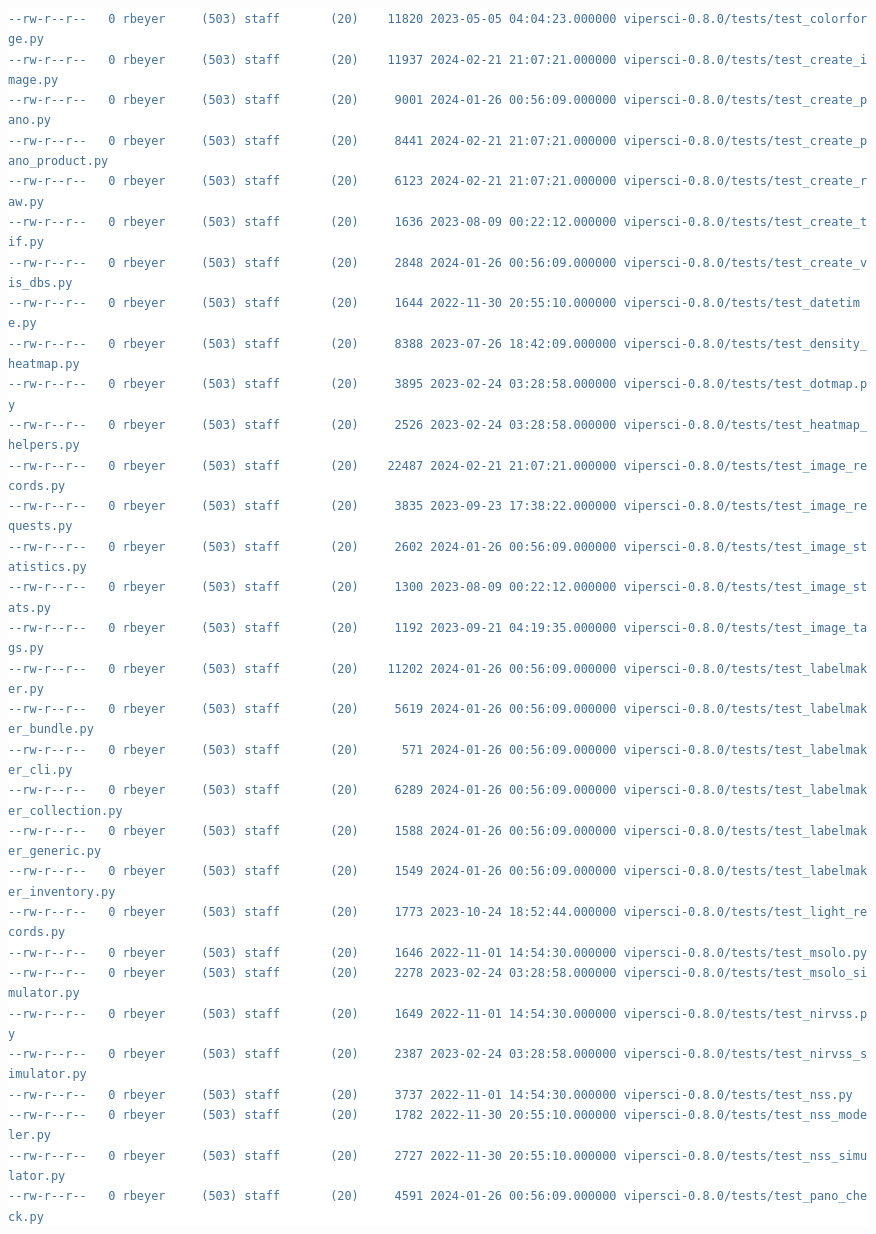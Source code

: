 ```diff
--rw-r--r--   0 rbeyer     (503) staff       (20)    11820 2023-05-05 04:04:23.000000 vipersci-0.8.0/tests/test_colorforge.py
--rw-r--r--   0 rbeyer     (503) staff       (20)    11937 2024-02-21 21:07:21.000000 vipersci-0.8.0/tests/test_create_image.py
--rw-r--r--   0 rbeyer     (503) staff       (20)     9001 2024-01-26 00:56:09.000000 vipersci-0.8.0/tests/test_create_pano.py
--rw-r--r--   0 rbeyer     (503) staff       (20)     8441 2024-02-21 21:07:21.000000 vipersci-0.8.0/tests/test_create_pano_product.py
--rw-r--r--   0 rbeyer     (503) staff       (20)     6123 2024-02-21 21:07:21.000000 vipersci-0.8.0/tests/test_create_raw.py
--rw-r--r--   0 rbeyer     (503) staff       (20)     1636 2023-08-09 00:22:12.000000 vipersci-0.8.0/tests/test_create_tif.py
--rw-r--r--   0 rbeyer     (503) staff       (20)     2848 2024-01-26 00:56:09.000000 vipersci-0.8.0/tests/test_create_vis_dbs.py
--rw-r--r--   0 rbeyer     (503) staff       (20)     1644 2022-11-30 20:55:10.000000 vipersci-0.8.0/tests/test_datetime.py
--rw-r--r--   0 rbeyer     (503) staff       (20)     8388 2023-07-26 18:42:09.000000 vipersci-0.8.0/tests/test_density_heatmap.py
--rw-r--r--   0 rbeyer     (503) staff       (20)     3895 2023-02-24 03:28:58.000000 vipersci-0.8.0/tests/test_dotmap.py
--rw-r--r--   0 rbeyer     (503) staff       (20)     2526 2023-02-24 03:28:58.000000 vipersci-0.8.0/tests/test_heatmap_helpers.py
--rw-r--r--   0 rbeyer     (503) staff       (20)    22487 2024-02-21 21:07:21.000000 vipersci-0.8.0/tests/test_image_records.py
--rw-r--r--   0 rbeyer     (503) staff       (20)     3835 2023-09-23 17:38:22.000000 vipersci-0.8.0/tests/test_image_requests.py
--rw-r--r--   0 rbeyer     (503) staff       (20)     2602 2024-01-26 00:56:09.000000 vipersci-0.8.0/tests/test_image_statistics.py
--rw-r--r--   0 rbeyer     (503) staff       (20)     1300 2023-08-09 00:22:12.000000 vipersci-0.8.0/tests/test_image_stats.py
--rw-r--r--   0 rbeyer     (503) staff       (20)     1192 2023-09-21 04:19:35.000000 vipersci-0.8.0/tests/test_image_tags.py
--rw-r--r--   0 rbeyer     (503) staff       (20)    11202 2024-01-26 00:56:09.000000 vipersci-0.8.0/tests/test_labelmaker.py
--rw-r--r--   0 rbeyer     (503) staff       (20)     5619 2024-01-26 00:56:09.000000 vipersci-0.8.0/tests/test_labelmaker_bundle.py
--rw-r--r--   0 rbeyer     (503) staff       (20)      571 2024-01-26 00:56:09.000000 vipersci-0.8.0/tests/test_labelmaker_cli.py
--rw-r--r--   0 rbeyer     (503) staff       (20)     6289 2024-01-26 00:56:09.000000 vipersci-0.8.0/tests/test_labelmaker_collection.py
--rw-r--r--   0 rbeyer     (503) staff       (20)     1588 2024-01-26 00:56:09.000000 vipersci-0.8.0/tests/test_labelmaker_generic.py
--rw-r--r--   0 rbeyer     (503) staff       (20)     1549 2024-01-26 00:56:09.000000 vipersci-0.8.0/tests/test_labelmaker_inventory.py
--rw-r--r--   0 rbeyer     (503) staff       (20)     1773 2023-10-24 18:52:44.000000 vipersci-0.8.0/tests/test_light_records.py
--rw-r--r--   0 rbeyer     (503) staff       (20)     1646 2022-11-01 14:54:30.000000 vipersci-0.8.0/tests/test_msolo.py
--rw-r--r--   0 rbeyer     (503) staff       (20)     2278 2023-02-24 03:28:58.000000 vipersci-0.8.0/tests/test_msolo_simulator.py
--rw-r--r--   0 rbeyer     (503) staff       (20)     1649 2022-11-01 14:54:30.000000 vipersci-0.8.0/tests/test_nirvss.py
--rw-r--r--   0 rbeyer     (503) staff       (20)     2387 2023-02-24 03:28:58.000000 vipersci-0.8.0/tests/test_nirvss_simulator.py
--rw-r--r--   0 rbeyer     (503) staff       (20)     3737 2022-11-01 14:54:30.000000 vipersci-0.8.0/tests/test_nss.py
--rw-r--r--   0 rbeyer     (503) staff       (20)     1782 2022-11-30 20:55:10.000000 vipersci-0.8.0/tests/test_nss_modeler.py
--rw-r--r--   0 rbeyer     (503) staff       (20)     2727 2022-11-30 20:55:10.000000 vipersci-0.8.0/tests/test_nss_simulator.py
--rw-r--r--   0 rbeyer     (503) staff       (20)     4591 2024-01-26 00:56:09.000000 vipersci-0.8.0/tests/test_pano_check.py
```